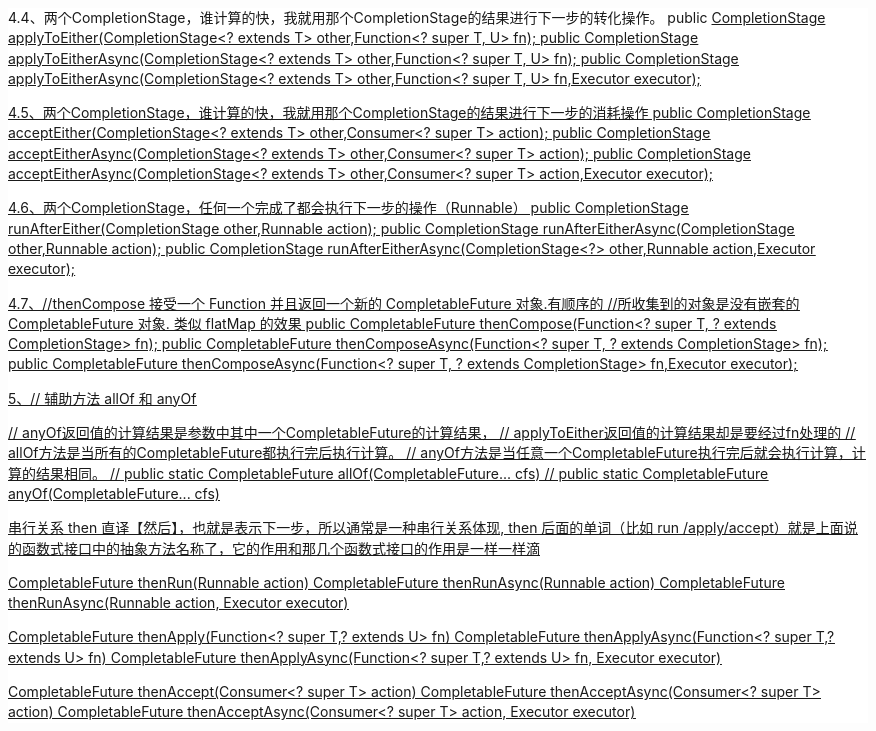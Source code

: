   4.4、两个CompletionStage，谁计算的快，我就用那个CompletionStage的结果进行下一步的转化操作。
    public <U> CompletionStage<U> applyToEither(CompletionStage<? extends T> other,Function<? super T, U> fn);
    public <U> CompletionStage<U> applyToEitherAsync(CompletionStage<? extends T> other,Function<? super T, U> fn);
    public <U> CompletionStage<U> applyToEitherAsync(CompletionStage<? extends T> other,Function<? super T, U> fn,Executor executor);
  
  4.5、两个CompletionStage，谁计算的快，我就用那个CompletionStage的结果进行下一步的消耗操作
    public CompletionStage<Void> acceptEither(CompletionStage<? extends T> other,Consumer<? super T> action);
    public CompletionStage<Void> acceptEitherAsync(CompletionStage<? extends T> other,Consumer<? super T> action);
    public CompletionStage<Void> acceptEitherAsync(CompletionStage<? extends T> other,Consumer<? super T> action,Executor executor);
  
  4.6、两个CompletionStage，任何一个完成了都会执行下一步的操作（Runnable）
    public CompletionStage<Void> runAfterEither(CompletionStage<?> other,Runnable action);
    public CompletionStage<Void> runAfterEitherAsync(CompletionStage<?> other,Runnable action);
    public CompletionStage<Void> runAfterEitherAsync(CompletionStage<?> other,Runnable action,Executor executor);
    
  4.7、//thenCompose 接受一个 Function 并且返回一个新的 CompletableFuture 对象.有顺序的
     //所收集到的对象是没有嵌套的 CompletableFuture 对象. 类似 flatMap 的效果
     public <U> CompletableFuture<U> thenCompose(Function<? super T, ? extends CompletionStage<U>> fn);
     public <U> CompletableFuture<U> thenComposeAsync(Function<? super T, ? extends CompletionStage<U>> fn);
     public <U> CompletableFuture<U> thenComposeAsync(Function<? super T, ? extends CompletionStage<U>> fn,Executor executor);


5、// 辅助方法 allOf 和 anyOf

  // anyOf返回值的计算结果是参数中其中一个CompletableFuture的计算结果，
      // applyToEither返回值的计算结果却是要经过fn处理的
      // allOf方法是当所有的CompletableFuture都执行完后执行计算。
      // anyOf方法是当任意一个CompletableFuture执行完后就会执行计算，计算的结果相同。
      // public static CompletableFuture<Void> 	    allOf(CompletableFuture<?>... cfs)
      // public static CompletableFuture<Object> 	anyOf(CompletableFuture<?>... cfs)




串行关系
then 直译【然后】，也就是表示下一步，所以通常是一种串行关系体现, then 后面的单词（比如 run /apply/accept）就是上面说的函数式接口中的抽象方法名称了，它的作用和那几个函数式接口的作用是一样一样滴

CompletableFuture<Void> thenRun(Runnable action)
CompletableFuture<Void> thenRunAsync(Runnable action)
CompletableFuture<Void> thenRunAsync(Runnable action, Executor executor)
  
<U> CompletableFuture<U> thenApply(Function<? super T,? extends U> fn)
<U> CompletableFuture<U> thenApplyAsync(Function<? super T,? extends U> fn)
<U> CompletableFuture<U> thenApplyAsync(Function<? super T,? extends U> fn, Executor executor)
  
CompletableFuture<Void> thenAccept(Consumer<? super T> action) 
CompletableFuture<Void> thenAcceptAsync(Consumer<? super T> action)
CompletableFuture<Void> thenAcceptAsync(Consumer<? super T> action, Executor executor)
  